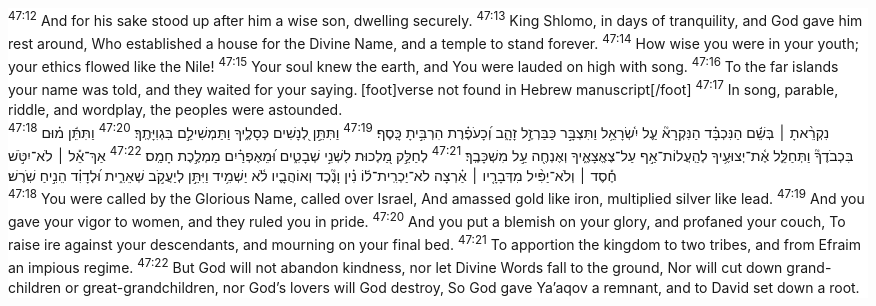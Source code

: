 <td style="vertical-align:top;">
<div class="english">
<sup>47:12</sup>&nbsp;And for his sake stood up after him 
a wise son, dwelling securely.
<sup>47:13</sup>&nbsp;King Shlomo, in days of tranquility, 
and God gave him rest around,
Who established a house for the Divine Name, 
and a temple to stand forever.
<sup>47:14</sup>&nbsp;How wise you were in your youth; 
your ethics flowed like the Nile!
<sup>47:15</sup>&nbsp;Your soul knew the earth, 
and You were lauded on high with song.
<sup>47:16</sup>&nbsp;To the far islands your name was told, 
and they waited for your saying.<sup> </sup>[foot]verse not found in Hebrew manuscript[/foot]
<sup>47:17</sup>&nbsp;In song, parable, riddle, and wordplay, 
the peoples were astounded.
</div></td></tr>


<tr><td style="vertical-align:top;">
<div class="liturgy"><span lang="he">
<sup>47:18</sup>&nbsp;נִקְרֵ֨אתָ ׀ בְּשֵׁ֬ם הַנִּכְבָּ֗ד
הַנִּקְרָא֘ עַ֢ל יִ֫שְׂרָאֵ֥ל
וַתִּצְבָּ֣ר כַּבַּרְזֶ֣ל זָהָ֑ב
וְ֝כָעֹפֶ֗רֶת הִרְבִּ֣יתָ כָּֽסֶף׃
<sup>47:19</sup>&nbsp;וַתִּתֵּ֣ן לְ֭נָשִׁים כְּסָלֶ֑יךָ
וַתַּמְשִׁילֵ֣ם בִּגְוִיָּתֶֽךָ׃
<sup>47:20</sup>&nbsp;וַתִּתֵּ֬ן מ֗וּם בִּכְבֹדֶךָ֘
וַתְּחַלֵּ֢ל אֶ֫ת־יְצוּעֶ֥יךָ
לְהַֽעֲלוֹת־אַ֣ף עַל־צֶאֱצָאֶ֑יךָ 
וְאֶנְחֶ֖ה עַ֣ל מִשְׁכָּבֶֽךָ׃
<sup>47:21</sup>&nbsp;לְחַלֵּ֣ק מַ֭לְכוּת לִשְׁנִ֣י שְׁבָטִ֑ים
וּ֝מֵאֶפְרַ֗יִם מַמְלֶ֣כֶת חָמַֽס׃
<sup>47:22</sup>&nbsp;אַךְ־אֵ֡ל ׀ לֹא־יִטֹּ֣שׁ חֶ֡סֶד ׀
וְלֹא־יַפִּ֨יל מִדְּבָרָ֤יו ׀ אַ֗רְצָה
לֹא־יַכְרִֽית־ל֬וֹ נִ֗ין וָנֶ֘כֶד 
וְאוֹהֲבָ֢יו לֹ֫א יַשְׁמִ֥יד
וַיִּתֵּ֣ן לְיַעֲקֹ֣ב שְׁאֵרִ֑ית
וּ֝לְדָוִ֗ד הֵנִ֣יחַ שֹֽׁרֶשׁ׃
</span></div></td>
 
<td style="vertical-align:top;">
<div class="english">
<sup>47:18</sup>&nbsp;You were called by the Glorious Name, 
called over Israel,
And amassed gold like iron, 
multiplied silver like lead.
<sup>47:19</sup>&nbsp;And you gave your vigor to women, 
and they ruled you in pride.
<sup>47:20</sup>&nbsp;And you put a blemish on your glory, 
and profaned your couch,
To raise ire against your descendants, 
and mourning on your final bed.
<sup>47:21</sup>&nbsp;To apportion the kingdom to two tribes, 
and from Efraim an impious regime.
<sup>47:22</sup>&nbsp;But God will not abandon kindness, 
nor let Divine Words fall to the ground,
Nor will cut down grand-children or great-grandchildren, 
nor God’s lovers will God destroy,
So God gave Ya’aqov a remnant, 
and to David set down a root.
</div></td></tr>
